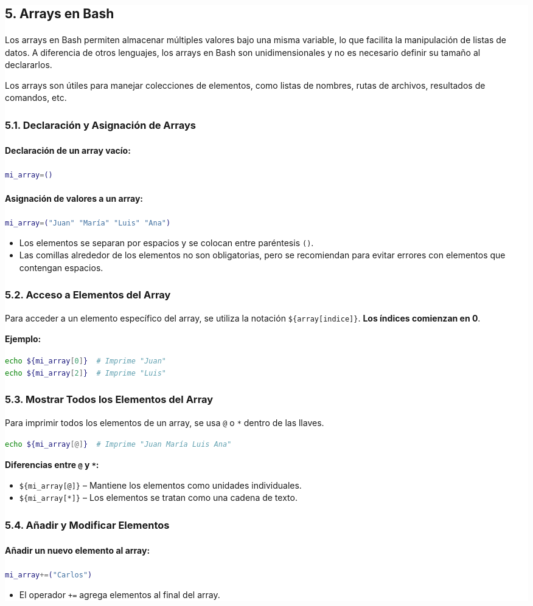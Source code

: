 
## **5. Arrays en Bash**  

Los arrays en Bash permiten almacenar múltiples valores bajo una misma variable, lo que facilita la manipulación de listas de datos. A diferencia de otros lenguajes, los arrays en Bash son unidimensionales y no es necesario definir su tamaño al declararlos.  

Los arrays son útiles para manejar colecciones de elementos, como listas de nombres, rutas de archivos, resultados de comandos, etc.  

### **5.1. Declaración y Asignación de Arrays**  

#### **Declaración de un array vacío:**  
```bash
mi_array=()
```  

#### **Asignación de valores a un array:**  
```bash
mi_array=("Juan" "María" "Luis" "Ana")
```  
- Los elementos se separan por espacios y se colocan entre paréntesis `()`.  
- Las comillas alrededor de los elementos no son obligatorias, pero se recomiendan para evitar errores con elementos que contengan espacios.  

### **5.2. Acceso a Elementos del Array**  

Para acceder a un elemento específico del array, se utiliza la notación `${array[indice]}`. **Los índices comienzan en 0**.  

**Ejemplo:**  
```bash
echo ${mi_array[0]}  # Imprime "Juan"
echo ${mi_array[2]}  # Imprime "Luis"
```  

### **5.3. Mostrar Todos los Elementos del Array**  

Para imprimir todos los elementos de un array, se usa `@` o `*` dentro de las llaves.  

```bash
echo ${mi_array[@]}  # Imprime "Juan María Luis Ana"
```  

**Diferencias entre `@` y `*`:**  
- `${mi_array[@]}` – Mantiene los elementos como unidades individuales.  
- `${mi_array[*]}` – Los elementos se tratan como una cadena de texto.  

### **5.4. Añadir y Modificar Elementos**  

#### **Añadir un nuevo elemento al array:**  
```bash
mi_array+=("Carlos")
```  
- El operador `+=` agrega elementos al final del array.  
